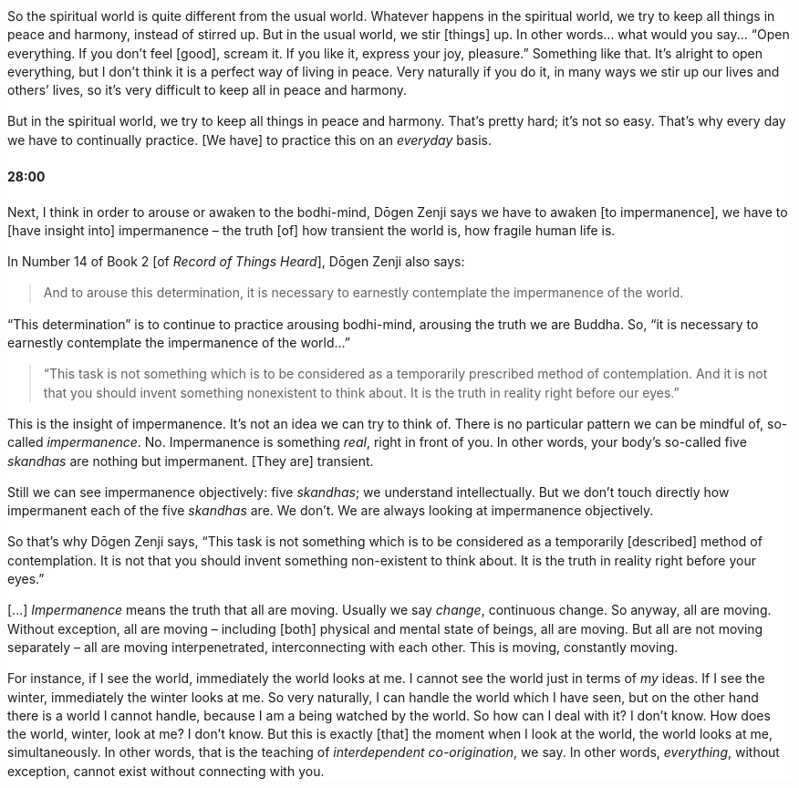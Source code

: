 So the spiritual world is quite different from the usual world. Whatever happens in the spiritual world, we try to keep all things in peace and harmony, instead of stirred up. But in the usual world, we stir [things] up. In other words... what would you say... “Open everything. If you don’t feel [good], scream it. If you like it, express your joy, pleasure.” Something like that. It’s alright to open everything, but I don’t think it is a perfect way of living in peace. Very naturally if you do it, in many ways we stir up our lives and others’ lives, so it’s very difficult to keep all in peace and harmony. 

But in the spiritual world, we try to keep all things in peace and harmony. That’s pretty hard; it’s not so easy. That’s why every day we have to continually practice. [We have] to practice this on an *everyday* basis. 

#### 28:00

Next, I think in order to arouse or awaken to the bodhi-mind, Dōgen Zenji says we have to awaken [to impermanence], we have to [have insight into] impermanence – the truth [of] how transient the world is, how fragile human life is.

In Number 14 of Book 2 [of *Record of Things Heard*], Dōgen Zenji also says:

> And to arouse this determination, it is necessary to earnestly contemplate the impermanence of the world.

“This determination” is to continue to practice arousing bodhi-mind, arousing the truth we are Buddha. So, “it is necessary to earnestly contemplate the impermanence of the world...”

> “This task is not something which is to be considered as a temporarily prescribed method of contemplation. And it is not that you should invent something nonexistent to think about. It is the truth in reality right before our eyes.”

This is the insight of impermanence. It’s not an idea we can try to think of. There is no particular pattern we can be mindful of, so-called *impermanence*. No. Impermanence is something *real*, right in front of you. In other words, your body’s so-called five *skandhas* are nothing but impermanent. [They are] transient. 

Still we can see impermanence objectively: five *skandhas*; we understand intellectually. But we don’t touch directly how impermanent each of the five *skandhas* are. We don’t. We are always looking at impermanence objectively. 

So that’s why Dōgen Zenji says, “This task is not something which is to be considered as a temporarily [described] method of contemplation. It is not that you should invent something non-existent to think about. It is the truth in reality right before your eyes.” 

[...] *Impermanence* means the truth that all are moving. Usually we say *change*, continuous change. So anyway, all are moving. Without exception, all are moving – including [both] physical and mental state of beings, all are moving. But all are not moving separately – all are moving interpenetrated, interconnecting with each other. This is moving, constantly moving. 

For instance, if I see the world, immediately the world looks at me. I cannot see the world just in terms of *my* ideas. If I see the winter, immediately the winter looks at me. So very naturally, I can handle the world which I have seen, but on the other hand there is a world I cannot handle, because I am a being watched by the world. So how can I deal with it? I don’t know. How does the world, winter, look at me? I don’t know. But this is exactly [that] the moment when I look at the world, the world looks at me, simultaneously. In other words, that is the teaching of *interdependent co-origination*, we say. In other words, *everything*, without exception, cannot exist without connecting with you. 
